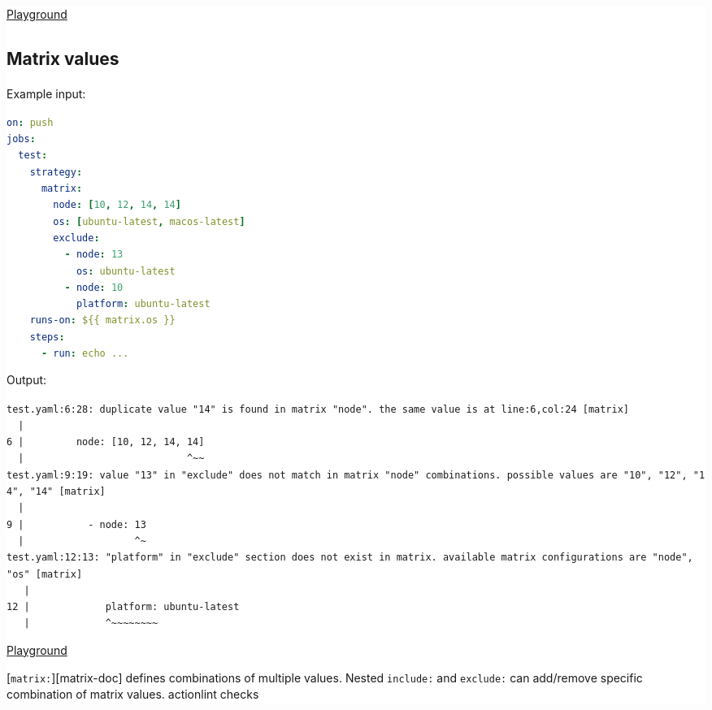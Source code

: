 [Playground](https://rhysd.github.io/actionlint#eJyljD0OgiEQRHtOMR2NXIDO7wi2xgJ0v+BPdgnLxusLWFlbTfJm5glHVNPiHpI1OmAXmQEw0U0jzjm1A7bj6bJoM9Yg42TZuFt4pU7aV6Wdqn6/QJjLCLoWgS93P/AQ/ZqNnyxv/k/8AXoNOHs=)

<a name="check-matrix-values"></a>
## Matrix values

Example input:

```yaml
on: push
jobs:
  test:
    strategy:
      matrix:
        node: [10, 12, 14, 14]
        os: [ubuntu-latest, macos-latest]
        exclude:
          - node: 13
            os: ubuntu-latest
          - node: 10
            platform: ubuntu-latest
    runs-on: ${{ matrix.os }}
    steps:
      - run: echo ...
```

Output:

```
test.yaml:6:28: duplicate value "14" is found in matrix "node". the same value is at line:6,col:24 [matrix]
  |
6 |         node: [10, 12, 14, 14]
  |                            ^~~
test.yaml:9:19: value "13" in "exclude" does not match in matrix "node" combinations. possible values are "10", "12", "14", "14" [matrix]
  |
9 |           - node: 13
  |                   ^~
test.yaml:12:13: "platform" in "exclude" section does not exist in matrix. available matrix configurations are "node", "os" [matrix]
   |
12 |             platform: ubuntu-latest
   |             ^~~~~~~~~
```

[Playground](https://rhysd.github.io/actionlint#eJxtkMEOgjAQRO9+xRw80gbUU3/FeACsooEu6bYJhvDvtqGgJBw2zezOvOyWjELvuTm8qWJ1AJxmF1+AnS2dfn5mBXSls69hUYChu1a4FnmG4hTqEuu2jonD0FfeOC/aMmKzgKiJk/o59VC3PrDWBiASvTj/NWfmBrkXyTeRPhgfZLu9oPWGBYUfOI5jOk8SY5rS/brnZSkRzQq6bghSyi9UwlNB)

[`matrix:`][matrix-doc] defines combinations of multiple values. Nested `include:` and `exclude:` can add/remove specific
combination of matrix values. actionlint checks
